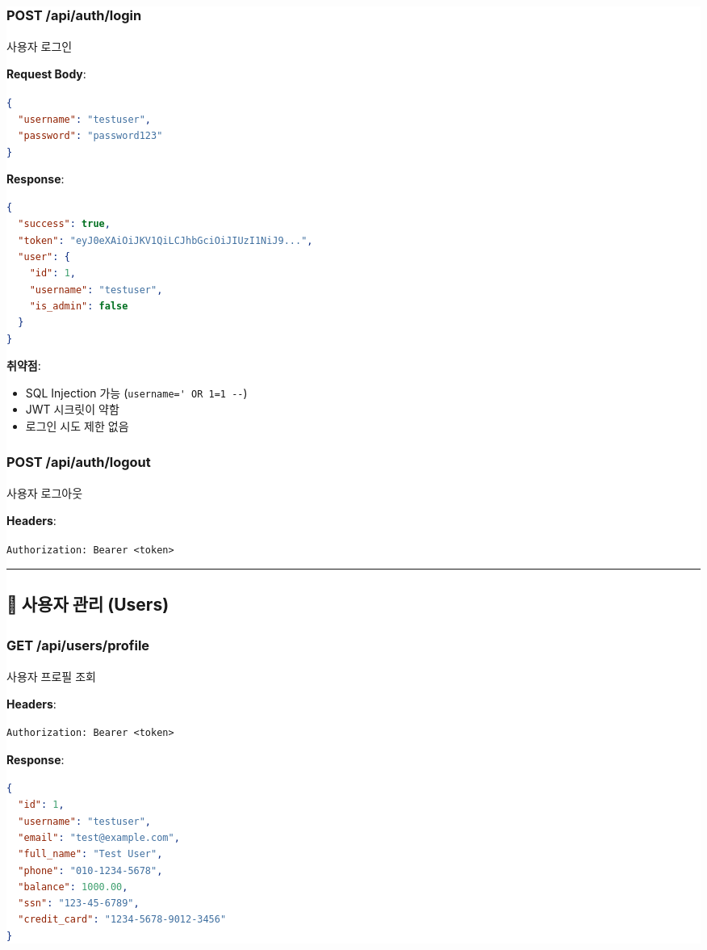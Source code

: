 ### POST /api/auth/login
사용자 로그인

**Request Body**:
```json
{
  "username": "testuser",
  "password": "password123"
}
```

**Response**:
```json
{
  "success": true,
  "token": "eyJ0eXAiOiJKV1QiLCJhbGciOiJIUzI1NiJ9...",
  "user": {
    "id": 1,
    "username": "testuser",
    "is_admin": false
  }
}
```

**취약점**:
- SQL Injection 가능 (`username=' OR 1=1 --`)
- JWT 시크릿이 약함
- 로그인 시도 제한 없음

### POST /api/auth/logout
사용자 로그아웃

**Headers**:
```
Authorization: Bearer <token>
```

---

## 👤 사용자 관리 (Users)

### GET /api/users/profile
사용자 프로필 조회

**Headers**:
```
Authorization: Bearer <token>
```

**Response**:
```json
{
  "id": 1,
  "username": "testuser",
  "email": "test@example.com",
  "full_name": "Test User",
  "phone": "010-1234-5678",
  "balance": 1000.00,
  "ssn": "123-45-6789",
  "credit_card": "1234-5678-9012-3456"
}
```
